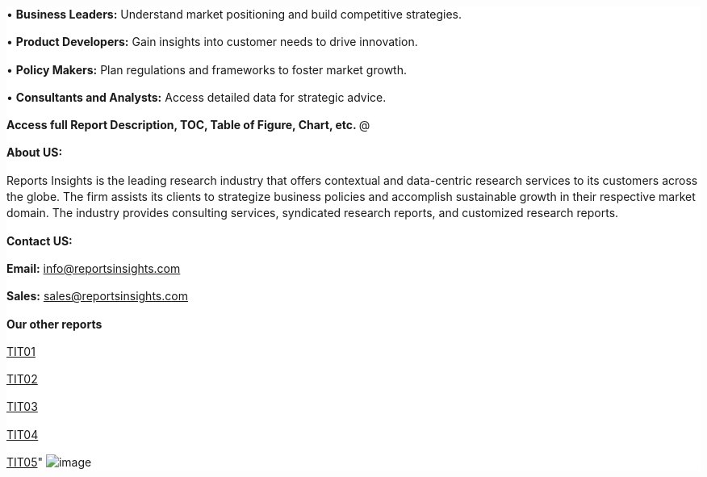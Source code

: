 • <strong>Business Leaders:</strong> Understand market positioning and build competitive strategies.

• <strong>Product Developers:</strong> Gain insights into customer needs to drive innovation.

• <strong>Policy Makers:</strong> Plan regulations and frameworks to foster market growth.

• <strong>Consultants and Analysts:</strong> Access detailed data for strategic advice.
</ul>
<strong>Access full Report Description, TOC, Table of Figure, Chart, etc. </strong>@  <a href= style=color:#0000ff;></a></font>

<strong><strong>About US</strong>:</strong>

Reports Insights is the leading research industry that offers contextual and data-centric research services to its customers across the globe. The firm assists its clients to strategize business policies and accomplish sustainable growth in their respective market domain. The industry provides consulting services, syndicated research reports, and customized research reports.

<strong>Contact US:</strong>

<p class=""""><b>Email:</b> <a href=mailto:info@reportsinsights.com>info@reportsinsights.com</a></p>
<p class=""""><b>Sales:</b> <a href=mailto:sales@reportsinsights.com>sales@reportsinsights.com</a></p>

<strong>Our other reports</strong>

<a href=LIN01>TIT01</a>

<a href=LIN02>TIT02</a>

<a href=LIN03>TIT03</a>

<a href=LIN04>TIT04</a>

<a href=LIN05>TIT05</a>"
![image](https://github.com/user-attachments/assets/8904632e-c179-4143-9919-df6b98e5f14c)

